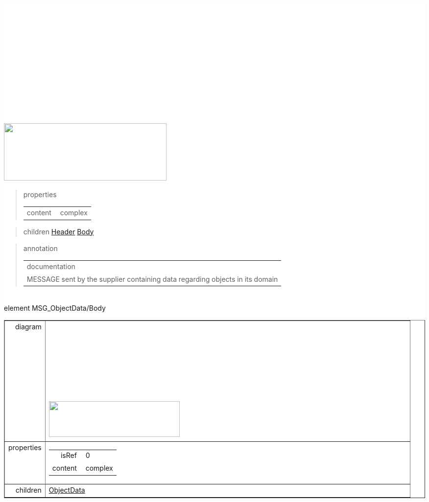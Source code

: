 <map name="Map03228B10">

<br>
<br>
<area coords="195,0,312,60" href="#element_Header_Link0322E320" /><br>
<br>
<br>
<br>
<area coords="195,72,247,93" href="#element_Body_Link03228ED0" /><br>
<br>
<br>
<br>
</map><br>
<br>
<img src='ivef_p24.png' border='0' width='332' height='117' /></td>
</blockquote></tr>
<tr valign='top'>
<blockquote><td width='10%' align='right'><span>properties</span></td>
<td width='90%' align='left'><table cellpadding='0' cellspacing='0'><tr valign='top'><td align='right'><span>content&nbsp;</span></td><td align='left'><span>complex</span></td></tr></table></td>
</blockquote></tr>
<tr valign='top'>
<blockquote><td width='10%' align='right'><span>children</span></td>
<td width='90%' align='left'><a href='#element_Header_Link0322E320'><span>Header</span></a><span> </span><a href='#element_Body_Link03228ED0'><span>Body</span></a></td>
</blockquote></tr>
<tr valign='top'>
<blockquote><td width='10%' align='right'><span>annotation</span></td>
<td width='90%' align='left'><table cellpadding='0' cellspacing='0'><tr valign='top'><td align='left'><span>documentation</span></td></tr><tr valign='top'><td align='left'><span>MESSAGE sent by the supplier containing data regarding objects in its domain</span></td></tr></table></td>
</blockquote></tr>
</blockquote></table>
<br />
<a />
<span>element </span>
<span>MSG_ObjectData/Body</span>
<table cellpadding='5' width='100%' cellspacing='0' border='1'>
<blockquote><tr valign='top'>
<blockquote><td width='10%' align='right'><span>diagram</span></td>
<td width='90%' align='left'>

<map name="Map03228ED0">

<br>
<br>
<area coords="122,0,247,63" href="#element_ObjectData_Link0322E5D0" /><br>
<br>
<br>
<br>
</map><br>
<br>
<img src='ivef_p25.png' border='0' width='267' height='73' /></td>
</blockquote></tr>
<tr valign='top'>
<blockquote><td width='10%' align='right'><span>properties</span></td>
<td width='90%' align='left'><table cellpadding='0' cellspacing='0'><tr valign='top'><td align='right'><span>isRef&nbsp;</span></td><td align='left'><span>0</span></td></tr><tr valign='top'><td align='right'><span>content&nbsp;</span></td><td align='left'><span>complex</span></td></tr></table></td>
</blockquote></tr>
<tr valign='top'>
<blockquote><td width='10%' align='right'><span>children</span></td>
<td width='90%' align='left'><a href='#element_ObjectData_Link0322E5D0'><span>ObjectData</span></a></td>